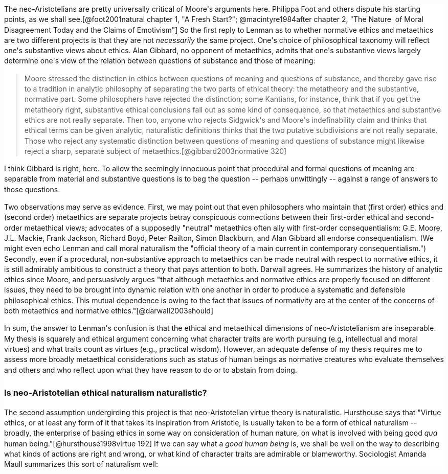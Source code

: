 The neo-Aristotelians are pretty universally critical of Moore's arguments here. Philippa Foot and others dispute his starting points, as we shall see.[@foot2001natural chapter 1, "A Fresh Start?"; @macintyre1984after chapter 2, "The Nature  of Moral Disagreement Today and the Claims of Emotivism"] So the first reply to Lenman as to whether normative ethics and metaethics are two different projects is that they are not *necessarily* the same project. One's choice of philosophical taxonomy will reflect one's substantive views about ethics. Alan Gibbard, no opponent of metaethics, admits that one's substantive views largely determine one's view of the relation between questions of substance and those of meaning:

>Moore stressed the distinction in ethics between questions of meaning and questions of substance, and thereby gave rise to a tradition in analytic philosophy of separating the two parts of ethical theory: the metatheory and the substantive, normative part. Some philosophers have rejected the distinction; some Kantians, for instance, think that if you get the metatheory right, substantive ethical conclusions fall out as some kind of consequence, so that metaethics and substantive ethics are not really separate. Then too, anyone who rejects Sidgwick's and Moore's indefinability claim and thinks that ethical terms can be given analytic, naturalistic definitions thinks that the two putative subdivisions are not really separate. Those who reject any systematic distinction between questions of meaning and questions of substance might likewise reject a sharp, separate subject of metaethics.[@gibbard2003normative 320]

I think Gibbard is right, here. To allow the seemingly innocuous point that procedural and formal questions of meaning are separable from material and substantive questions is to beg the question -- perhaps unwittingly -- against a range of answers to those questions. 

Two observations may serve as evidence. First, we may point out that even philosophers who maintain that (first order) ethics and (second order) metaethics are separate projects betray conspicuous connections between their first-order ethical and second-order metaethical views; advocates of a supposedly "neutral" metaethics often ally with first-order consequentialism: G.E. Moore, J.L. Mackie, Frank Jackson, Richard Boyd, Peter Railton, Simon Blackburn, and Alan Gibbard all endorse consequentialism. (We might even echo Lenman and call moral naturalism the "official theory of a main current in contemporary consequentialism.") Secondly, even if a procedural, non-substantive approach to metaethics can be made neutral with respect to normative ethics, it is still admirably ambitious to construct a theory that pays attention to both. Darwall agrees. He summarizes the history of analytic ethics since Moore, and persuasively argues "that although metaethics and normative ethics are properly focused on different issues, they need to be brought into dynamic relation with one another in order to produce a systematic and defensible philosophical ethics. This mutual dependence is owing to the fact that issues of normativity are at the center of the concerns of both metaethics and normative ethics."[@darwall2003should] 

In sum, the answer to Lenman's confusion is that the ethical and metaethical dimensions of neo-Aristotelianism are inseparable.   My thesis is squarely and ethical argument concerning what character traits are worth pursuing (e.g, intellectual and moral virtues) and what traits count as virtues (e.g., practical wisdom). However, an adequate defense of my thesis requires me to assess more broadly metaethical considerations such as  status of human beings as normative creatures who evaluate themselves and others and who reflect upon what they have reason to do or to abstain from doing.

### Is neo-Aristotelian ethical naturalism naturalistic?

The second assumption undergirding this project is that neo-Aristotelian virtue theory is naturalistic. Hursthouse says that "Virtue ethics, or at least any form of it that takes its inspiration from Aristotle, is usually taken to be a form of ethical naturalism -- broadly, the enterprise of basing ethics in some way on consideration of human nature, on what is involved with being good *qua* human being."[@hursthouse1998virtue 192] If we can say what a *good human being* is, we shall be well on the way to describing what kinds of actions are right and wrong, or what kind of character traits are admirable or blameworthy. Sociologist Amanda Maull summarizes this sort of naturalism well: 
